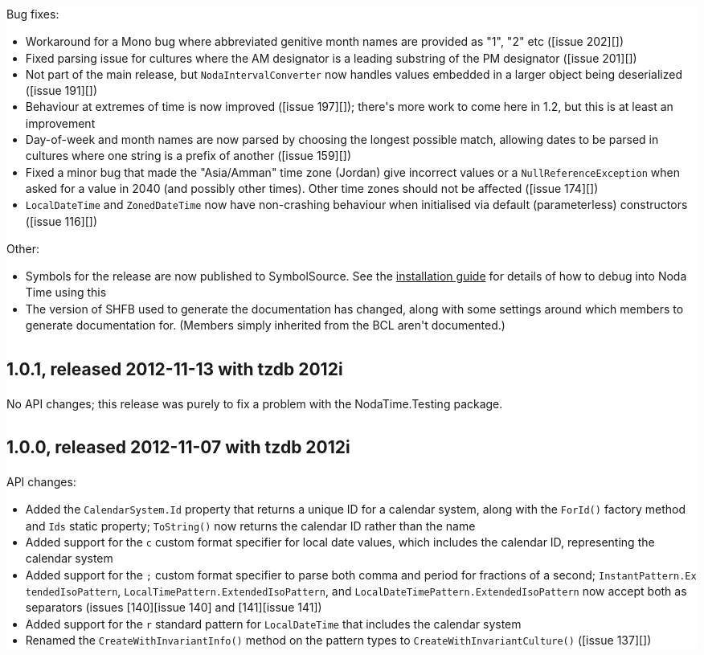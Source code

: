 Bug fixes:

- Workaround for a Mono bug where abbreviated genitive month names are provided
  as "1", "2" etc ([issue 202][])
- Fixed parsing issue for cultures where the AM designator is a leading
  substring of the PM designator ([issue 201][])
- Not part of the main release, but `NodaIntervalConverter` now handles values
  embedded in a larger object being deserialized ([issue 191][])
- Behaviour at extremes of time is now improved ([issue 197][]); there's more
  work to come here in 1.2, but this is at least an improvement
- Day-of-week and month names are now parsed by choosing the longest possible
  match, allowing dates to be parsed in cultures where one string is a prefix
  of another ([issue 159][])
- Fixed a minor bug that made the "Asia/Amman" time zone (Jordan) give
  incorrect values or a `NullReferenceException` when asked for a value in 2040
  (and possibly other times). Other time zones should not be affected
  ([issue 174][])
- `LocalDateTime` and `ZonedDateTime` now have non-crashing behaviour when
  initialised via default (parameterless) constructors ([issue 116][])

Other:

- Symbols for the release are now published to SymbolSource. See the
  [installation guide](installation.html) for details of how to debug into Noda
  Time using this
- The version of SHFB used to generate the documentation has changed, along
  with some settings around which members to generate documentation for.
  (Members simply inherited from the BCL aren't documented.)

## 1.0.1, released 2012-11-13 with tzdb 2012i ##

No API changes; this release was purely to fix a problem
with the NodaTime.Testing package.

## 1.0.0, released 2012-11-07 with tzdb 2012i ##

API changes:

- Added the `CalendarSystem.Id` property that returns a unique ID for a
  calendar system, along with the `ForId()` factory method and `Ids` static
  property; `ToString()` now returns the calendar ID rather than the name
- Added support for the `c` custom format specifier for local date values,
  which includes the calendar ID, representing the calendar system
- Added support for the `;` custom format specifier to parse both comma
  and period for fractions of a second; `InstantPattern.ExtendedIsoPattern`,
  `LocalTimePattern.ExtendedIsoPattern`, and
  `LocalDateTimePattern.ExtendedIsoPattern` now accept both as separators
  (issues [140][issue 140] and [141][issue 141])
- Added support for the `r` standard pattern for `LocalDateTime` that includes
  the calendar system
- Renamed the `CreateWithInvariantInfo()` method on the pattern types to
  `CreateWithInvariantCulture()` ([issue 137][])
